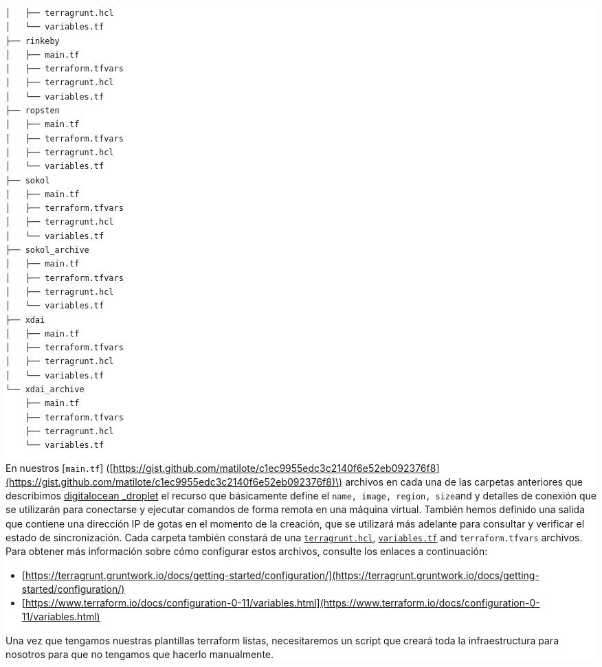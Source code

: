```text
│   ├── terragrunt.hcl
│   └── variables.tf
├── rinkeby
│   ├── main.tf
│   ├── terraform.tfvars
│   ├── terragrunt.hcl
│   └── variables.tf
├── ropsten
│   ├── main.tf
│   ├── terraform.tfvars
│   ├── terragrunt.hcl
│   └── variables.tf
├── sokol
│   ├── main.tf
│   ├── terraform.tfvars
│   ├── terragrunt.hcl
│   └── variables.tf
├── sokol_archive
│   ├── main.tf
│   ├── terraform.tfvars
│   ├── terragrunt.hcl
│   └── variables.tf
├── xdai
│   ├── main.tf
│   ├── terraform.tfvars
│   ├── terragrunt.hcl
│   └── variables.tf
└── xdai_archive
    ├── main.tf
    ├── terraform.tfvars
    ├── terragrunt.hcl
    └── variables.tf
```

En nuestros \[`main.tf`\] \([https://gist.github.com/matilote/c1ec9955edc3c2140f6e52eb092376f8](https://gist.github.com/matilote/c1ec9955edc3c2140f6e52eb092376f8)\) archivos en cada una de las carpetas anteriores que describimos [digitalocean  \_droplet](https://registry.terraform.io/providers/digitalocean/digitalocean/latest/docs/resources/droplet) el recurso que básicamente define el `name, image, region, size`and y detalles de conexión que se utilizarán para conectarse y ejecutar comandos de forma remota en una máquina virtual. También hemos definido una salida que contiene una dirección IP de gotas en el momento de la creación, que se utilizará más adelante para consultar y verificar el estado de sincronización. Cada carpeta también constará de una [`terragrunt.hcl`](https://gist.github.com/matilote/18e09273b939d87235babd8e63f1d7eb), [`variables.tf`](https://gist.github.com/matilote/897bbf5ed7bf27e4f1b9dccfb0dbbb40) and `terraform.tfvars` archivos. Para obtener más información sobre cómo configurar estos archivos, consulte los enlaces a continuación:

* [https://terragrunt.gruntwork.io/docs/getting-started/configuration/](https://terragrunt.gruntwork.io/docs/getting-started/configuration/)
* [https://www.terraform.io/docs/configuration-0-11/variables.html](https://www.terraform.io/docs/configuration-0-11/variables.html)

Una vez que tengamos nuestras plantillas terraform listas, necesitaremos un script que creará toda la infraestructura para nosotros para que no tengamos que hacerlo manualmente.
